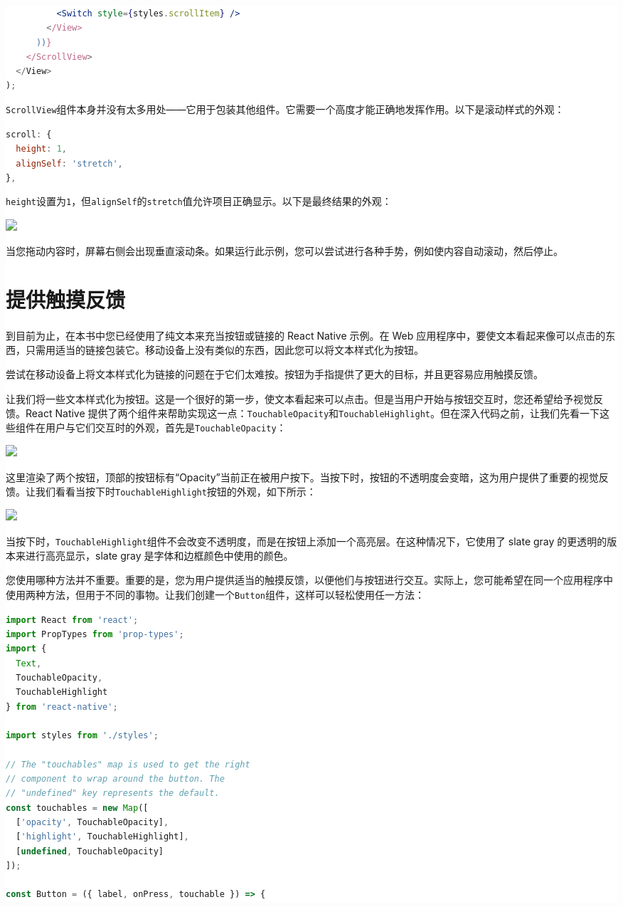 ```jsx
          <Switch style={styles.scrollItem} />
        </View>
      ))}
    </ScrollView>
  </View>
); 
```

`ScrollView`组件本身并没有太多用处——它用于包装其他组件。它需要一个高度才能正确地发挥作用。以下是滚动样式的外观：

```jsx
scroll: { 
  height: 1, 
  alignSelf: 'stretch', 
}, 
```

`height`设置为`1`，但`alignSelf`的`stretch`值允许项目正确显示。以下是最终结果的外观：

![](https://github.com/OpenDocCN/freelearn-react-zh/raw/master/docs/react-rn-2e/img/3da6eac6-0017-42cc-9dfa-49f283008e8e.png)

当您拖动内容时，屏幕右侧会出现垂直滚动条。如果运行此示例，您可以尝试进行各种手势，例如使内容自动滚动，然后停止。

# 提供触摸反馈

到目前为止，在本书中您已经使用了纯文本来充当按钮或链接的 React Native 示例。在 Web 应用程序中，要使文本看起来像可以点击的东西，只需用适当的链接包装它。移动设备上没有类似的东西，因此您可以将文本样式化为按钮。

尝试在移动设备上将文本样式化为链接的问题在于它们太难按。按钮为手指提供了更大的目标，并且更容易应用触摸反馈。

让我们将一些文本样式化为按钮。这是一个很好的第一步，使文本看起来可以点击。但是当用户开始与按钮交互时，您还希望给予视觉反馈。React Native 提供了两个组件来帮助实现这一点：`TouchableOpacity`和`TouchableHighlight`。但在深入代码之前，让我们先看一下这些组件在用户与它们交互时的外观，首先是`TouchableOpacity`：

![](https://github.com/OpenDocCN/freelearn-react-zh/raw/master/docs/react-rn-2e/img/7a1f8c69-a376-468c-9580-8b5e0a54efc0.png)

这里渲染了两个按钮，顶部的按钮标有“Opacity”当前正在被用户按下。当按下时，按钮的不透明度会变暗，这为用户提供了重要的视觉反馈。让我们看看当按下时`TouchableHighlight`按钮的外观，如下所示：

![](https://github.com/OpenDocCN/freelearn-react-zh/raw/master/docs/react-rn-2e/img/f2037baf-4709-4699-83aa-c529aa891e68.png)

当按下时，`TouchableHighlight`组件不会改变不透明度，而是在按钮上添加一个高亮层。在这种情况下，它使用了 slate gray 的更透明的版本来进行高亮显示，slate gray 是字体和边框颜色中使用的颜色。

您使用哪种方法并不重要。重要的是，您为用户提供适当的触摸反馈，以便他们与按钮进行交互。实际上，您可能希望在同一个应用程序中使用两种方法，但用于不同的事物。让我们创建一个`Button`组件，这样可以轻松使用任一方法：

```jsx
import React from 'react';
import PropTypes from 'prop-types';
import {
  Text,
  TouchableOpacity,
  TouchableHighlight
} from 'react-native';

import styles from './styles';

// The "touchables" map is used to get the right
// component to wrap around the button. The
// "undefined" key represents the default.
const touchables = new Map([
  ['opacity', TouchableOpacity],
  ['highlight', TouchableHighlight],
  [undefined, TouchableOpacity]
]);

const Button = ({ label, onPress, touchable }) => {
```